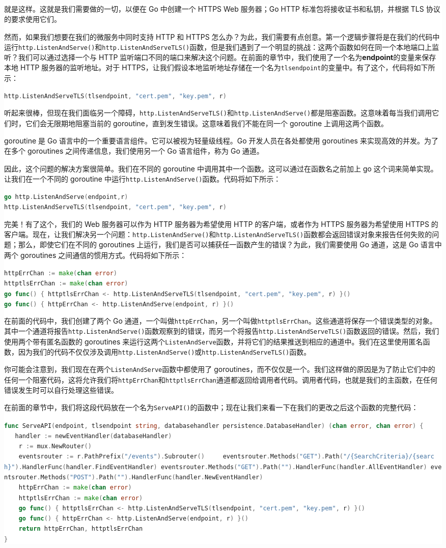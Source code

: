 就是这样。这就是我们需要做的一切，以便在 Go 中创建一个 HTTPS Web 服务器；Go HTTP 标准包将接收证书和私钥，并根据 TLS 协议的要求使用它们。

然而，如果我们想要在我们的微服务中同时支持 HTTP 和 HTTPS 怎么办？为此，我们需要有点创意。第一个逻辑步骤将是在我们的代码中运行`http.ListenAndServe()`和`http.ListenAndServeTLS()`函数，但是我们遇到了一个明显的挑战：这两个函数如何在同一个本地端口上监听？我们可以通过选择一个与 HTTP 监听端口不同的端口来解决这个问题。在前面的章节中，我们使用了一个名为**endpoint**的变量来保存本地 HTTP 服务器的监听地址。对于 HTTPS，让我们假设本地监听地址存储在一个名为`tlsendpoint`的变量中。有了这个，代码将如下所示：

```go
http.ListenAndServeTLS(tlsendpoint, "cert.pem", "key.pem", r)

```

听起来很棒，但现在我们面临另一个障碍，`http.ListenAndServeTLS()`和`http.ListenAndServe()`都是阻塞函数。这意味着每当我们调用它们时，它们会无限期地阻塞当前的 goroutine，直到发生错误。这意味着我们不能在同一个 goroutine 上调用这两个函数。

goroutine 是 Go 语言中的一个重要语言组件。它可以被视为轻量级线程。Go 开发人员在各处都使用 goroutines 来实现高效的并发。为了在多个 goroutines 之间传递信息，我们使用另一个 Go 语言组件，称为 Go 通道。

因此，这个问题的解决方案很简单。我们在不同的 goroutine 中调用其中一个函数。这可以通过在函数名之前加上 go 这个词来简单实现。让我们在一个不同的 goroutine 中运行`http.ListenAndServe()`函数。代码将如下所示：

```go
go http.ListenAndServe(endpoint,r)
http.ListenAndServeTLS(tlsendpoint, "cert.pem", "key.pem", r)
```

完美！有了这个，我们的 Web 服务器可以作为 HTTP 服务器为希望使用 HTTP 的客户端，或者作为 HTTPS 服务器为希望使用 HTTPS 的客户端。现在，让我们解决另一个问题：`http.ListenAndServe()`和`http.ListenAndServeTLS()`函数都会返回错误对象来报告任何失败的问题；那么，即使它们在不同的 goroutines 上运行，我们是否可以捕获任一函数产生的错误？为此，我们需要使用 Go 通道，这是 Go 语言中两个 goroutines 之间通信的惯用方式。代码将如下所示：

```go
httpErrChan := make(chan error) 
httptlsErrChan := make(chan error) 
go func() { httptlsErrChan <- http.ListenAndServeTLS(tlsendpoint, "cert.pem", "key.pem", r) }() 
go func() { httpErrChan <- http.ListenAndServe(endpoint, r) }()

```

在前面的代码中，我们创建了两个 Go 通道，一个叫做`httpErrChan`，另一个叫做`httptlsErrChan`。这些通道将保存一个错误类型的对象。其中一个通道将报告`http.ListenAndServe()`函数观察到的错误，而另一个将报告`http.ListenAndServeTLS()`函数返回的错误。然后，我们使用两个带有匿名函数的 goroutines 来运行这两个`ListenAndServe`函数，并将它们的结果推送到相应的通道中。我们在这里使用匿名函数，因为我们的代码不仅仅涉及调用`http.ListenAndServe()`或`http.ListenAndServeTLS()`函数。

你可能会注意到，我们现在在两个`ListenAndServe`函数中都使用了 goroutines，而不仅仅是一个。我们这样做的原因是为了防止它们中的任何一个阻塞代码，这将允许我们将`httpErrChan`和`httptlsErrChan`通道都返回给调用者代码。调用者代码，也就是我们的主函数，在任何错误发生时可以自行处理这些错误。

在前面的章节中，我们将这段代码放在一个名为`ServeAPI()`的函数中；现在让我们来看一下在我们的更改之后这个函数的完整代码：

```go
func ServeAPI(endpoint, tlsendpoint string, databasehandler persistence.DatabaseHandler) (chan error, chan error) { 
   handler := newEventHandler(databaseHandler)
    r := mux.NewRouter() 
    eventsrouter := r.PathPrefix("/events").Subrouter()     eventsrouter.Methods("GET").Path("/{SearchCriteria}/{search}").HandlerFunc(handler.FindEventHandler) eventsrouter.Methods("GET").Path("").HandlerFunc(handler.AllEventHandler) eventsrouter.Methods("POST").Path("").HandlerFunc(handler.NewEventHandler) 
    httpErrChan := make(chan error) 
    httptlsErrChan := make(chan error) 
    go func() { httptlsErrChan <- http.ListenAndServeTLS(tlsendpoint, "cert.pem", "key.pem", r) }() 
    go func() { httpErrChan <- http.ListenAndServe(endpoint, r) }() 
    return httpErrChan, httptlsErrChan
} 
```

